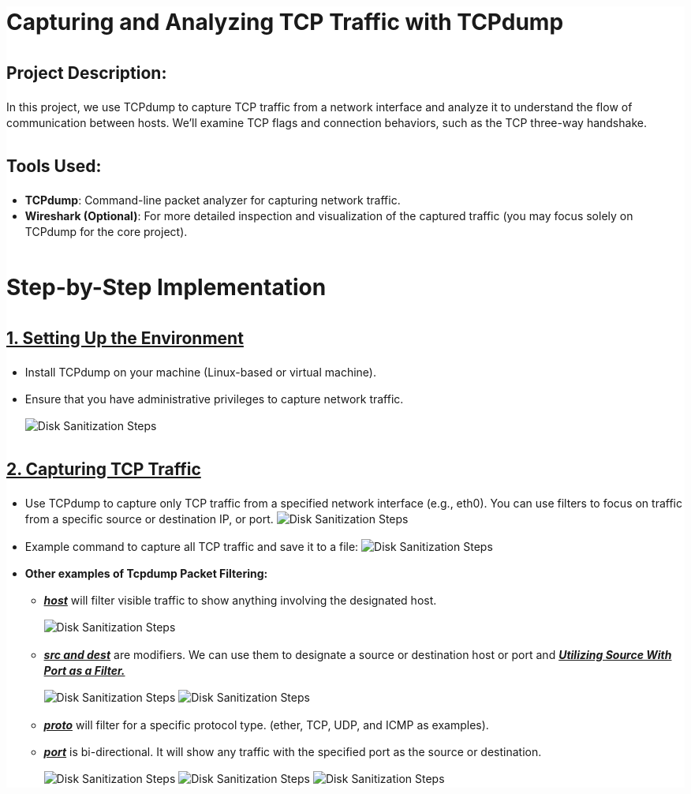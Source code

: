 <h1>Capturing and Analyzing TCP Traffic with TCPdump</h1> 

<h2>Project Description:</h2>
In this project, we use TCPdump to capture TCP traffic from a network interface and analyze it to understand the flow of communication between hosts. We’ll examine TCP flags and connection behaviors, such as the TCP three-way handshake.<br/>

<h2>Tools Used:</h2>

- <b>TCPdump</b>: Command-line packet analyzer for capturing network traffic.
- <b>Wireshark (Optional)</b>: For more detailed inspection and visualization of the captured traffic (you may focus solely on TCPdump for the core project).

<h1>Step-by-Step Implementation</h1>

<h2><ins>1. Setting Up the Environment</ins></h2>

- Install TCPdump on your machine (Linux-based or virtual machine).
- Ensure that you have administrative privileges to capture network traffic.

  <img src="https://i.imgur.com/Q99f0YI.png" height="80%" width="80%" alt="Disk Sanitization Steps"/>

<h2><ins>2. Capturing TCP Traffic</ins></h2>

- Use TCPdump to capture only TCP traffic from a specified network interface (e.g., eth0). You can use filters to focus on traffic from a specific source or destination IP, or port.
   <img src="https://i.imgur.com/n4wsxXD.png" height="120%" width="85%" alt="Disk Sanitization Steps"/>

- Example command to capture all TCP traffic and save it to a file:
   <img src="https://i.imgur.com/1dxjZDH.png" height="130%" width="80%" alt="Disk Sanitization Steps"/>

- <b>Other examples of Tcpdump Packet Filtering:</b>

	- <ins><b>*host*</b></ins> will filter visible traffic to show anything involving the designated host.

       <img src="https://i.imgur.com/oJHHKxN.png" height="130%" width="80%" alt="Disk Sanitization Steps"/>


  - <ins><b>*src and dest*</b></ins> are modifiers. We can use them to designate a source or destination host or port and <ins><b>*Utilizing Source With Port as a Filter.*</b></ins>

     <img src="https://i.imgur.com/RNkMYk3.png" height="130%" width="80%" alt="Disk Sanitization Steps"/>
     <img src="https://i.imgur.com/Q4cBh2I.png" height="130%" width="80%" alt="Disk Sanitization Steps"/>

   -  <ins><b>*proto*</b></ins> will filter for a specific protocol type. (ether, TCP, UDP, and ICMP as examples).
   -  <ins><b>*port*</b></ins> is bi-directional. It will show any traffic with the specified port as the source or destination.

       <img src="https://i.imgur.com/BnS36fc.png" height="130%" width="80%" alt="Disk Sanitization Steps"/>
       <img src="https://i.imgur.com/thajDeo.png" height="130%" width="80%" alt="Disk Sanitization Steps"/>
       <img src="https://i.imgur.com/7jrsoKr.png" height="130%" width="80%" alt="Disk Sanitization Steps"/>
       